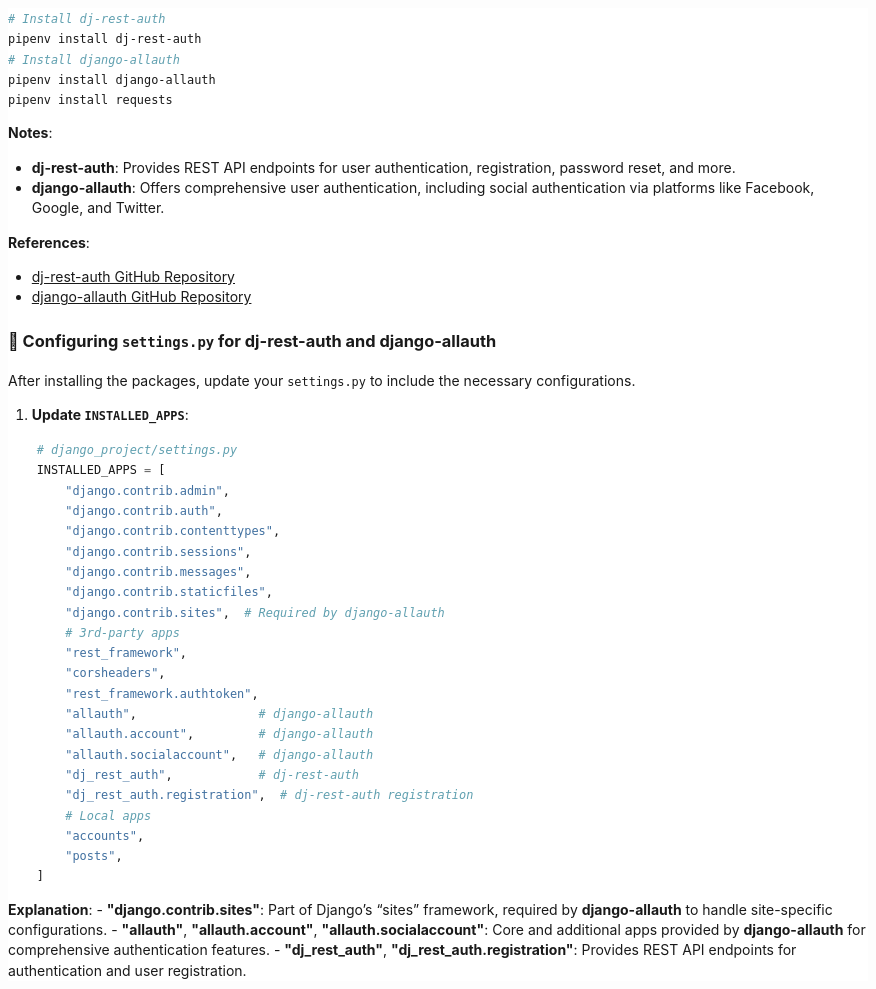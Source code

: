 ```bash
# Install dj-rest-auth
pipenv install dj-rest-auth
# Install django-allauth
pipenv install django-allauth
pipenv install requests
```

**Notes**:
- **dj-rest-auth**: Provides REST API endpoints for user authentication, registration, password reset, and more.
- **django-allauth**: Offers comprehensive user authentication, including social authentication via platforms like Facebook, Google, and Twitter.

**References**:
- [dj-rest-auth GitHub Repository](https://github.com/jazzband/dj-rest-auth)
- [django-allauth GitHub Repository](https://github.com/pennersr/django-allauth)

### 📝 Configuring `settings.py` for dj-rest-auth and django-allauth

After installing the packages, update your `settings.py` to include the necessary configurations.

1. **Update `INSTALLED_APPS`**:

```python
    # django_project/settings.py
    INSTALLED_APPS = [
        "django.contrib.admin",
        "django.contrib.auth",
        "django.contrib.contenttypes",
        "django.contrib.sessions",
        "django.contrib.messages",
        "django.contrib.staticfiles",
        "django.contrib.sites",  # Required by django-allauth
        # 3rd-party apps
        "rest_framework",
        "corsheaders",
        "rest_framework.authtoken",
        "allauth",                 # django-allauth
        "allauth.account",         # django-allauth
        "allauth.socialaccount",   # django-allauth
        "dj_rest_auth",            # dj-rest-auth
        "dj_rest_auth.registration",  # dj-rest-auth registration
        # Local apps
        "accounts",
        "posts",
    ]
```

**Explanation**:
    - **"django.contrib.sites"**: Part of Django’s “sites” framework, required by **django-allauth** to handle site-specific configurations.
    - **"allauth"**, **"allauth.account"**, **"allauth.socialaccount"**: Core and additional apps provided by **django-allauth** for comprehensive authentication features.
    - **"dj_rest_auth"**, **"dj_rest_auth.registration"**: Provides REST API endpoints for authentication and user registration.
